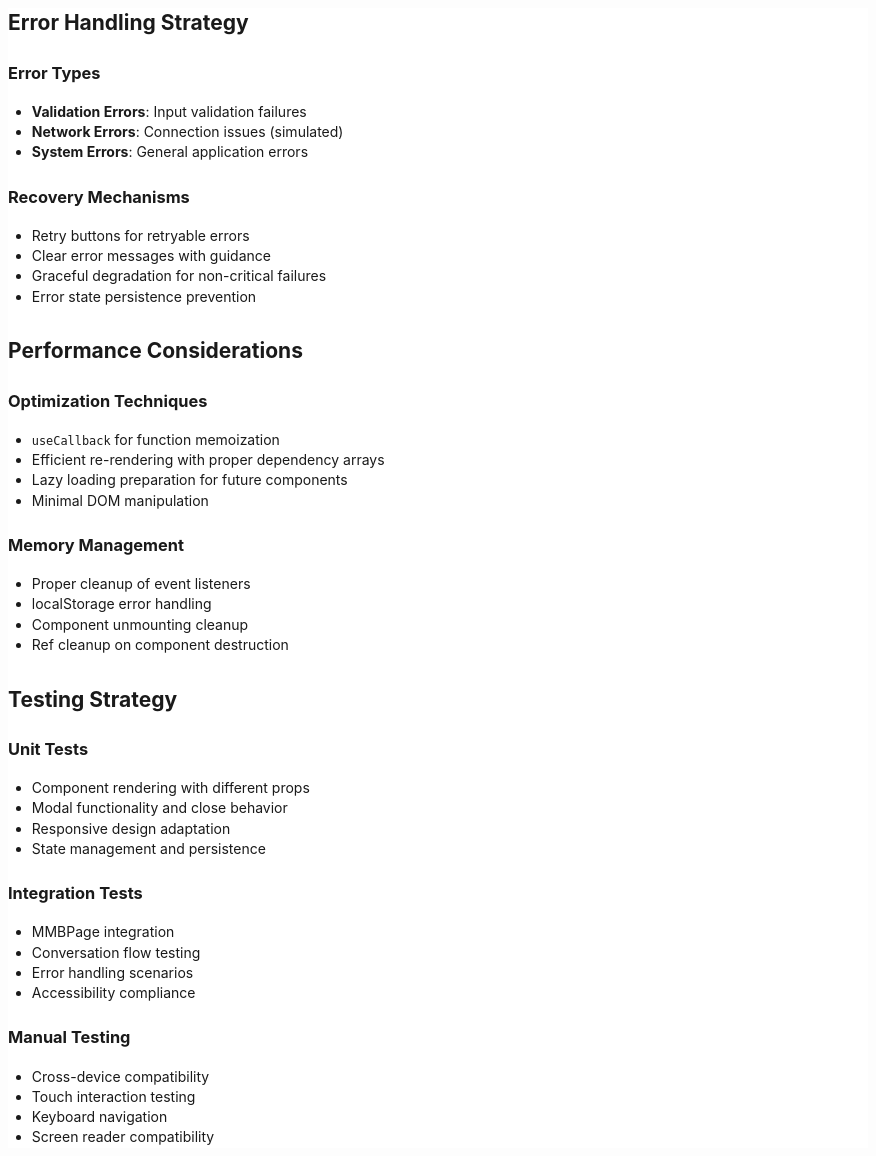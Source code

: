 ## Error Handling Strategy

### Error Types
- **Validation Errors**: Input validation failures
- **Network Errors**: Connection issues (simulated)
- **System Errors**: General application errors

### Recovery Mechanisms
- Retry buttons for retryable errors
- Clear error messages with guidance
- Graceful degradation for non-critical failures
- Error state persistence prevention

## Performance Considerations

### Optimization Techniques
- `useCallback` for function memoization
- Efficient re-rendering with proper dependency arrays
- Lazy loading preparation for future components
- Minimal DOM manipulation

### Memory Management
- Proper cleanup of event listeners
- localStorage error handling
- Component unmounting cleanup
- Ref cleanup on component destruction

## Testing Strategy

### Unit Tests
- Component rendering with different props
- Modal functionality and close behavior
- Responsive design adaptation
- State management and persistence

### Integration Tests
- MMBPage integration
- Conversation flow testing
- Error handling scenarios
- Accessibility compliance

### Manual Testing
- Cross-device compatibility
- Touch interaction testing
- Keyboard navigation
- Screen reader compatibility
